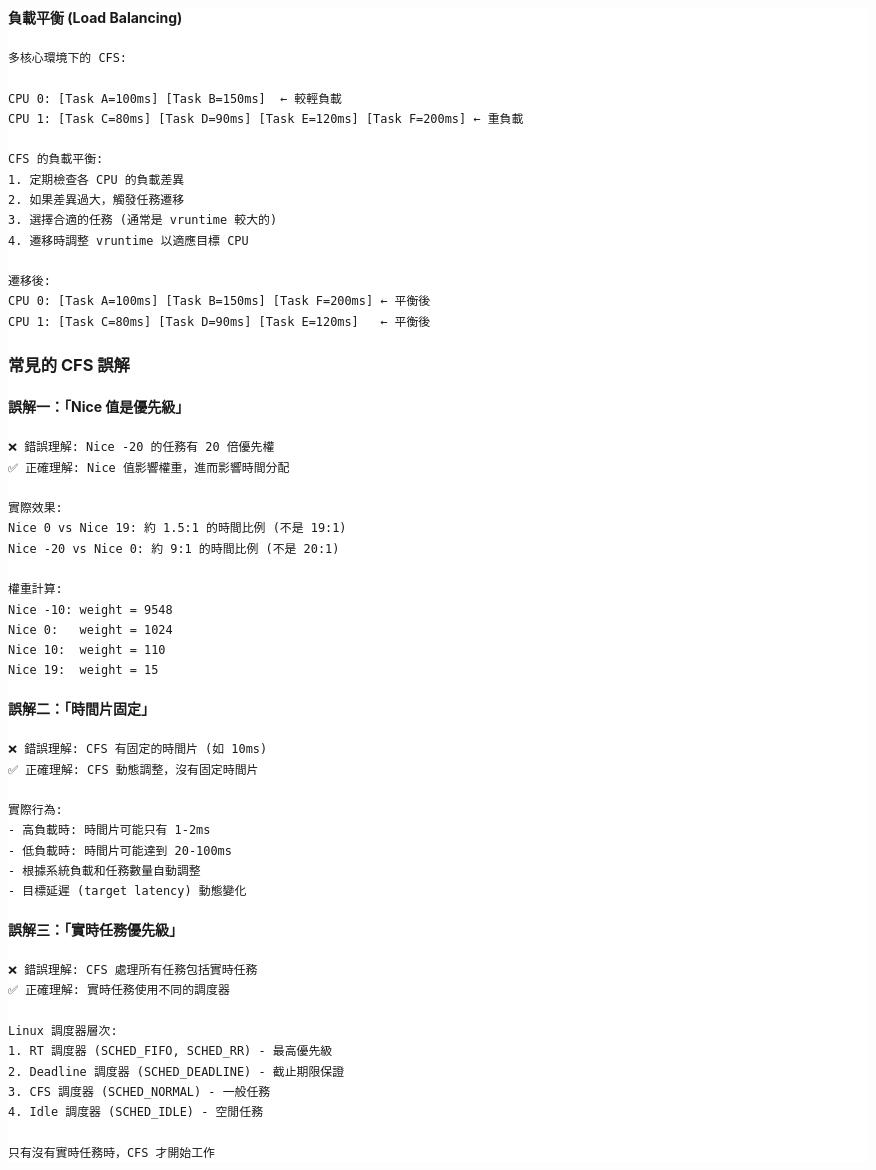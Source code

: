 ```c
```

#### 負載平衡 (Load Balancing)
```
多核心環境下的 CFS:

CPU 0: [Task A=100ms] [Task B=150ms]  ← 較輕負載
CPU 1: [Task C=80ms] [Task D=90ms] [Task E=120ms] [Task F=200ms] ← 重負載

CFS 的負載平衡:
1. 定期檢查各 CPU 的負載差異
2. 如果差異過大，觸發任務遷移
3. 選擇合適的任務 (通常是 vruntime 較大的)
4. 遷移時調整 vruntime 以適應目標 CPU

遷移後:
CPU 0: [Task A=100ms] [Task B=150ms] [Task F=200ms] ← 平衡後
CPU 1: [Task C=80ms] [Task D=90ms] [Task E=120ms]   ← 平衡後
```

### 常見的 CFS 誤解

#### 誤解一：「Nice 值是優先級」
```
❌ 錯誤理解: Nice -20 的任務有 20 倍優先權
✅ 正確理解: Nice 值影響權重，進而影響時間分配

實際效果:
Nice 0 vs Nice 19: 約 1.5:1 的時間比例 (不是 19:1)
Nice -20 vs Nice 0: 約 9:1 的時間比例 (不是 20:1)

權重計算:
Nice -10: weight = 9548
Nice 0:   weight = 1024  
Nice 10:  weight = 110
Nice 19:  weight = 15
```

#### 誤解二：「時間片固定」
```
❌ 錯誤理解: CFS 有固定的時間片 (如 10ms)
✅ 正確理解: CFS 動態調整，沒有固定時間片

實際行為:
- 高負載時: 時間片可能只有 1-2ms
- 低負載時: 時間片可能達到 20-100ms  
- 根據系統負載和任務數量自動調整
- 目標延遲 (target latency) 動態變化
```

#### 誤解三：「實時任務優先級」
```
❌ 錯誤理解: CFS 處理所有任務包括實時任務
✅ 正確理解: 實時任務使用不同的調度器

Linux 調度器層次:
1. RT 調度器 (SCHED_FIFO, SCHED_RR) - 最高優先級
2. Deadline 調度器 (SCHED_DEADLINE) - 截止期限保證
3. CFS 調度器 (SCHED_NORMAL) - 一般任務
4. Idle 調度器 (SCHED_IDLE) - 空閒任務

只有沒有實時任務時，CFS 才開始工作
```
